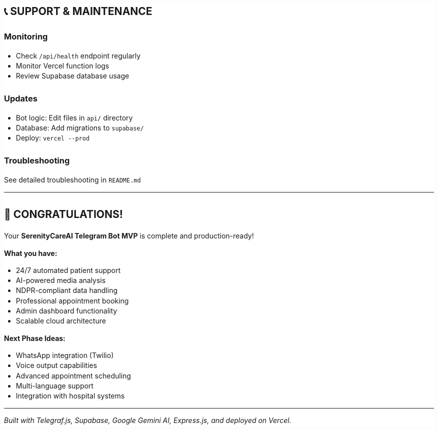 
## 📞 SUPPORT & MAINTENANCE

### Monitoring
- Check `/api/health` endpoint regularly
- Monitor Vercel function logs
- Review Supabase database usage

### Updates
- Bot logic: Edit files in `api/` directory
- Database: Add migrations to `supabase/`
- Deploy: `vercel --prod`

### Troubleshooting
See detailed troubleshooting in `README.md`

---

## 🎉 CONGRATULATIONS!

Your **SerenityCareAI Telegram Bot MVP** is complete and production-ready!

**What you have:**
- 24/7 automated patient support
- AI-powered media analysis
- NDPR-compliant data handling
- Professional appointment booking
- Admin dashboard functionality
- Scalable cloud architecture

**Next Phase Ideas:**
- WhatsApp integration (Twilio)
- Voice output capabilities
- Advanced appointment scheduling
- Multi-language support
- Integration with hospital systems

---

*Built with Telegraf.js, Supabase, Google Gemini AI, Express.js, and deployed on Vercel.*